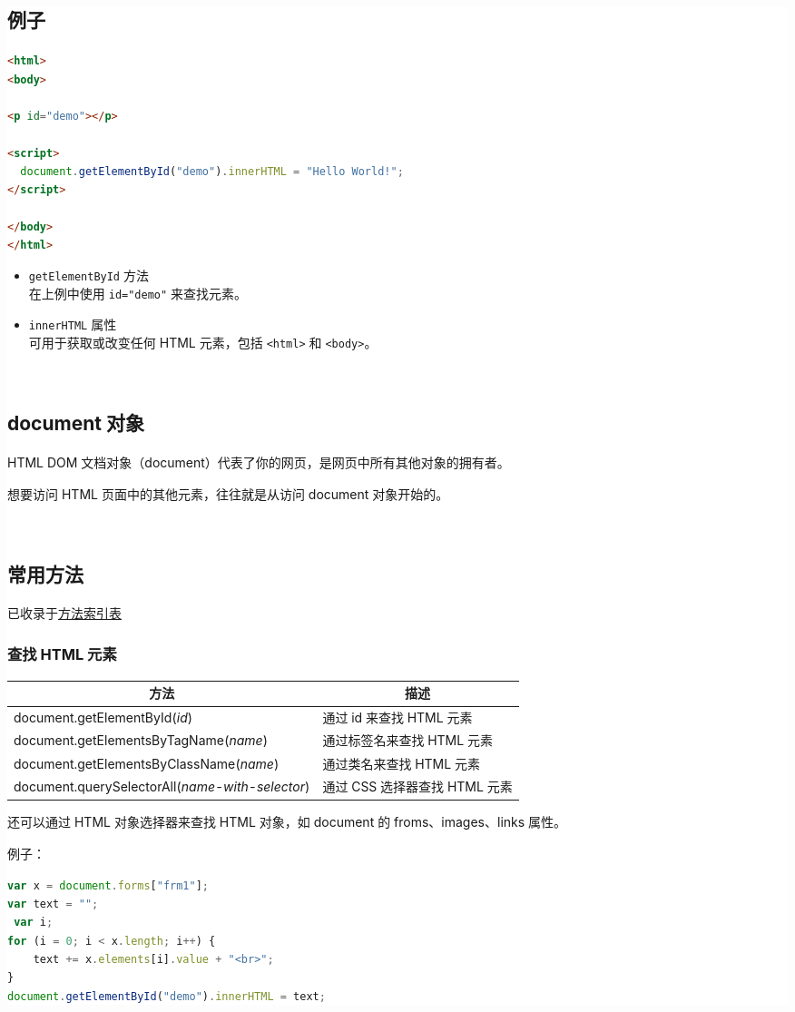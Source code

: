 ## 例子

```html
<html>
<body>

<p id="demo"></p>

<script>
  document.getElementById("demo").innerHTML = "Hello World!";
</script>

</body>
</html>
```

- `getElementById` 方法  
  在上例中使用 `id="demo"` 来查找元素。

- `innerHTML` 属性  
  可用于获取或改变任何 HTML 元素，包括 `<html>` 和 `<body>`。

<br>

## document 对象

HTML DOM 文档对象（document）代表了你的网页，是网页中所有其他对象的拥有者。

想要访问 HTML 页面中的其他元素，往往就是从访问 document 对象开始的。

<br>

## 常用方法

已收录于[方法索引表](../方法索引表#DOM)

### 查找 HTML 元素

| 方法                                            | 描述                          |
| ----------------------------------------------- | ----------------------------- |
| document.getElementById(*id*)                   | 通过 id 来查找 HTML 元素      |
| document.getElementsByTagName(*name*)           | 通过标签名来查找 HTML 元素    |
| document.getElementsByClassName(*name*)         | 通过类名来查找 HTML 元素      |
| document.querySelectorAll(*name-with-selector*) | 通过 CSS 选择器查找 HTML 元素 |

还可以通过 HTML 对象选择器来查找 HTML 对象，如 document 的 froms、images、links 属性。

例子：

```js
var x = document.forms["frm1"];
var text = "";
 var i;
for (i = 0; i < x.length; i++) {
    text += x.elements[i].value + "<br>";
}
document.getElementById("demo").innerHTML = text;
```
